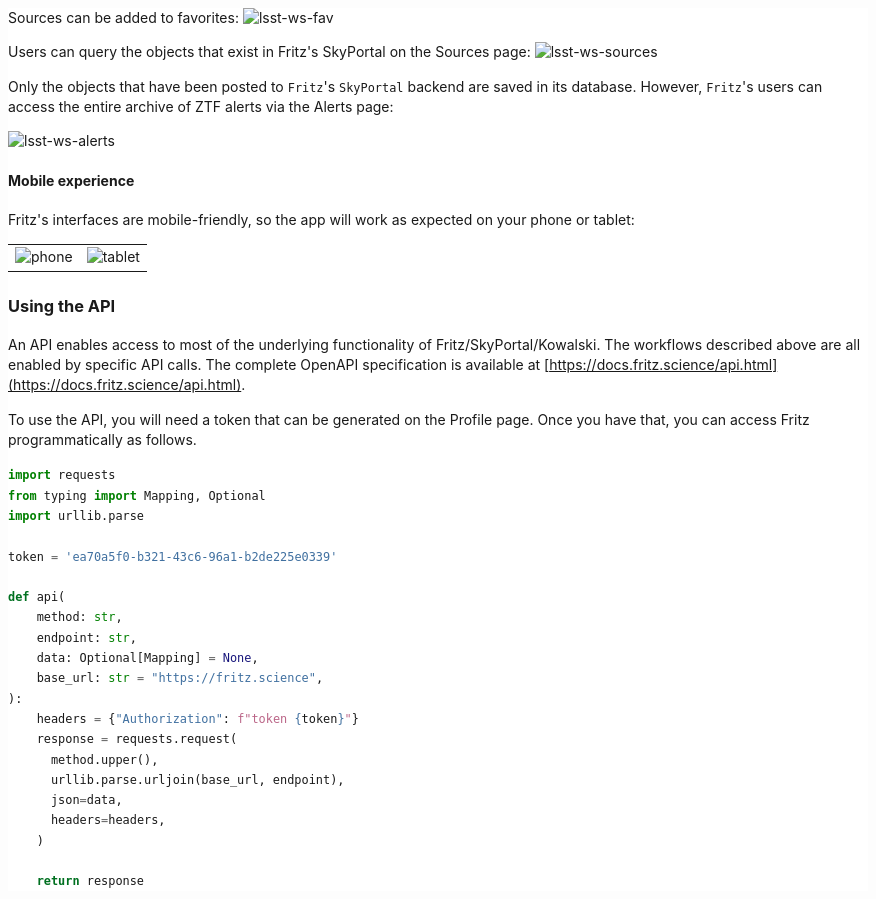 Sources can be added to favorites:
![lsst-ws-fav](https://user-images.githubusercontent.com/7557205/113828656-824dd100-9739-11eb-8291-2c7b779889a3.gif)

Users can query the objects that exist in Fritz's SkyPortal on the Sources page:
![lsst-ws-sources](https://user-images.githubusercontent.com/7557205/113937545-2bceaa00-97ae-11eb-9e66-1fe19aa79a62.gif)

Only the objects that have been posted to `Fritz`'s `SkyPortal` backend are saved in its database.
However, `Fritz`'s users can access the entire archive of ZTF alerts via the Alerts page:

![lsst-ws-alerts](https://user-images.githubusercontent.com/7557205/113936965-5d934100-97ad-11eb-9942-04c24bc6a2e0.gif)


#### Mobile experience
Fritz's interfaces are mobile-friendly, so the app will work as expected on your phone or tablet:

<table>
<tr>
<td><img alt="phone" src="https://user-images.githubusercontent.com/7557205/114100592-5f2a3b00-9879-11eb-9dbc-9a4cdc46df77.gif" /></td>
<td><img alt="tablet" src="https://user-images.githubusercontent.com/7557205/114100803-b29c8900-9879-11eb-98c2-98ee91fd0e5e.gif" /></td>
</tr>
</table>


### Using the API

An API enables access to most of the underlying functionality of Fritz/SkyPortal/Kowalski.
The workflows described above are all enabled by specific API calls.
The complete OpenAPI specification is available at [https://docs.fritz.science/api.html](https://docs.fritz.science/api.html).

To use the API, you will need a token that can be generated on the Profile page. Once you have that, you can
access Fritz programmatically as follows.

```python
import requests
from typing import Mapping, Optional
import urllib.parse

token = 'ea70a5f0-b321-43c6-96a1-b2de225e0339'

def api(
    method: str,
    endpoint: str,
    data: Optional[Mapping] = None,
    base_url: str = "https://fritz.science",
):
    headers = {"Authorization": f"token {token}"}
    response = requests.request(
      method.upper(),
      urllib.parse.urljoin(base_url, endpoint),
      json=data,
      headers=headers,
    )

    return response
```
